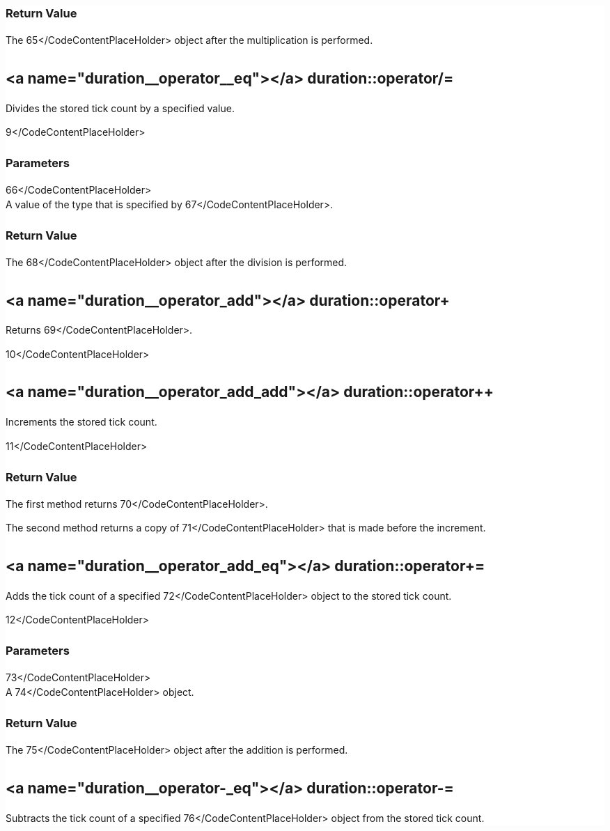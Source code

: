 ### Return Value  
 The <CodeContentPlaceHolder>65\</CodeContentPlaceHolder> object after the multiplication is performed.  
  
##  \<a name="duration__operator__eq">\</a>  duration::operator/=  
 Divides the stored tick count by a specified value.  
  
<CodeContentPlaceHolder>9\</CodeContentPlaceHolder>  
### Parameters  
 <CodeContentPlaceHolder>66\</CodeContentPlaceHolder>  
 A value of the type that is specified by <CodeContentPlaceHolder>67\</CodeContentPlaceHolder>.  
  
### Return Value  
 The <CodeContentPlaceHolder>68\</CodeContentPlaceHolder> object after the division is performed.  
  
##  \<a name="duration__operator_add">\</a>  duration::operator+  
 Returns <CodeContentPlaceHolder>69\</CodeContentPlaceHolder>.  
  
<CodeContentPlaceHolder>10\</CodeContentPlaceHolder>  
##  \<a name="duration__operator_add_add">\</a>  duration::operator++  
 Increments the stored tick count.  
  
<CodeContentPlaceHolder>11\</CodeContentPlaceHolder>  
### Return Value  
 The first method returns <CodeContentPlaceHolder>70\</CodeContentPlaceHolder>.  
  
 The second method returns a copy of <CodeContentPlaceHolder>71\</CodeContentPlaceHolder> that is made before the increment.  
  
##  \<a name="duration__operator_add_eq">\</a>  duration::operator+=  
 Adds the tick count of a specified <CodeContentPlaceHolder>72\</CodeContentPlaceHolder> object to the stored tick count.  
  
<CodeContentPlaceHolder>12\</CodeContentPlaceHolder>  
### Parameters  
 <CodeContentPlaceHolder>73\</CodeContentPlaceHolder>  
 A <CodeContentPlaceHolder>74\</CodeContentPlaceHolder> object.  
  
### Return Value  
 The <CodeContentPlaceHolder>75\</CodeContentPlaceHolder> object after the addition is performed.  
  
##  \<a name="duration__operator-_eq">\</a>  duration::operator-=  
 Subtracts the tick count of a specified <CodeContentPlaceHolder>76\</CodeContentPlaceHolder> object from the stored tick count.  
  